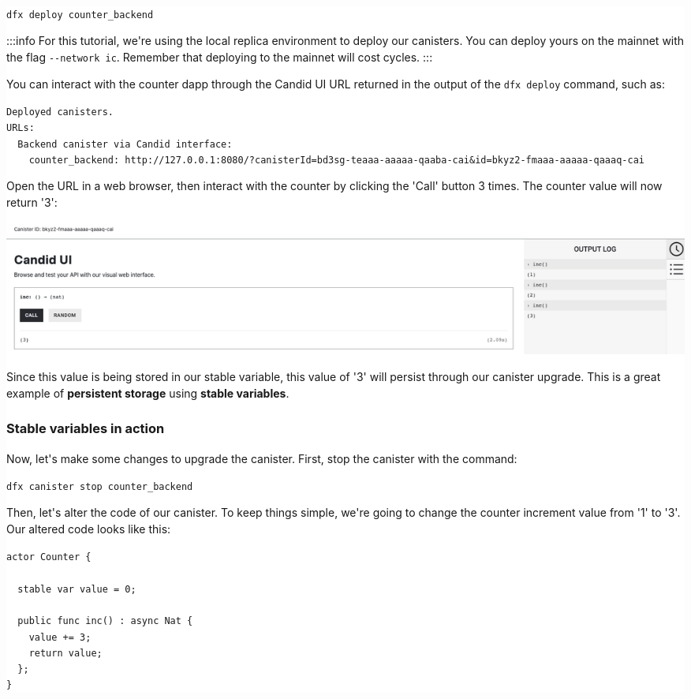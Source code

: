 ```
dfx deploy counter_backend
```

:::info
For this tutorial, we're using the local replica environment to deploy our canisters. You can deploy yours on the mainnet with the flag `--network ic`. Remember that deploying to the mainnet will cost cycles.
:::

You can interact with the counter dapp through the Candid UI URL returned in the output of the `dfx deploy` command, such as:

```
Deployed canisters.
URLs:
  Backend canister via Candid interface:
    counter_backend: http://127.0.0.1:8080/?canisterId=bd3sg-teaaa-aaaaa-qaaba-cai&id=bkyz2-fmaaa-aaaaa-qaaaq-cai
```

Open the URL in a web browser, then interact with the counter by clicking the 'Call' button 3 times. The counter value will now return '3':

![Counter Candid UI 1](../_attachments/counter_ui1.png)

Since this value is being stored in our stable variable, this value of '3' will persist through our canister upgrade. This is a great example of **persistent storage** using **stable variables**. 

### Stable variables in action

Now, let's make some changes to upgrade the canister. First, stop the canister with the command:

```
dfx canister stop counter_backend
```

Then, let's alter the code of our canister. To keep things simple, we're going to change the counter increment value from '1' to '3'. Our altered code looks like this:

```motoko
actor Counter {

  stable var value = 0;

  public func inc() : async Nat {
    value += 3;
    return value;
  };
}
```
